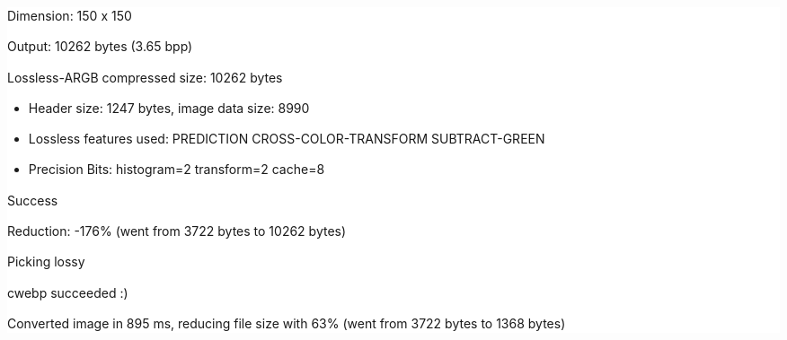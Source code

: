 Dimension: 150 x 150

Output:    10262 bytes (3.65 bpp)

Lossless-ARGB compressed size: 10262 bytes

  * Header size: 1247 bytes, image data size: 8990

  * Lossless features used: PREDICTION CROSS-COLOR-TRANSFORM SUBTRACT-GREEN

  * Precision Bits: histogram=2 transform=2 cache=8


Success

Reduction: -176% (went from 3722 bytes to 10262 bytes)


Picking lossy

cwebp succeeded :)


Converted image in 895 ms, reducing file size with 63% (went from 3722 bytes to 1368 bytes)

